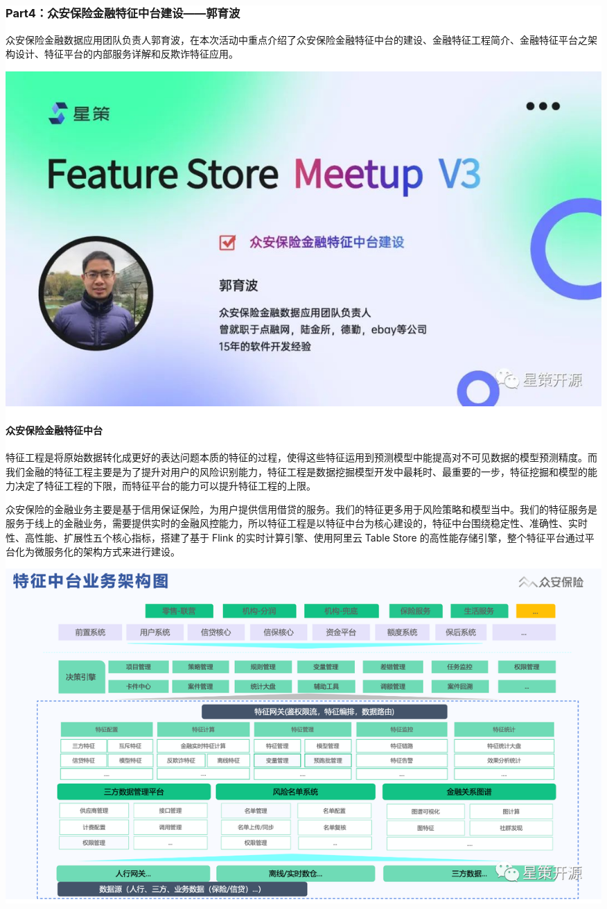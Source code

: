 ### Part4：众安保险金融特征中台建设——郭育波

众安保险金融数据应用团队负责人郭育波，在本次活动中重点介绍了众安保险金融特征中台的建设、金融特征工程简介、金融特征平台之架构设计、特征平台的内部服务详解和反欺诈特征应用。

![img](./img/v12.png)

#### 众安保险金融特征中台

特征工程是将原始数据转化成更好的表达问题本质的特征的过程，使得这些特征运用到预测模型中能提高对不可见数据的模型预测精度。而我们金融的特征工程主要是为了提升对用户的风险识别能力，特征工程是数据挖掘模型开发中最耗时、最重要的一步，特征挖掘和模型的能力决定了特征工程的下限，而特征平台的能力可以提升特征工程的上限。

众安保险的金融业务主要是基于信用保证保险，为用户提供信用借贷的服务。我们的特征更多用于风险策略和模型当中。我们的特征服务是服务于线上的金融业务，需要提供实时的金融风控能力，所以特征工程是以特征中台为核心建设的，特征中台围绕稳定性、准确性、实时性、高性能、扩展性五个核心指标，搭建了基于 Flink 的实时计算引擎、使用阿里云 Table Store 的高性能存储引擎，整个特征平台通过平台化为微服务化的架构方式来进行建设。

![img](./img/v13.png)
